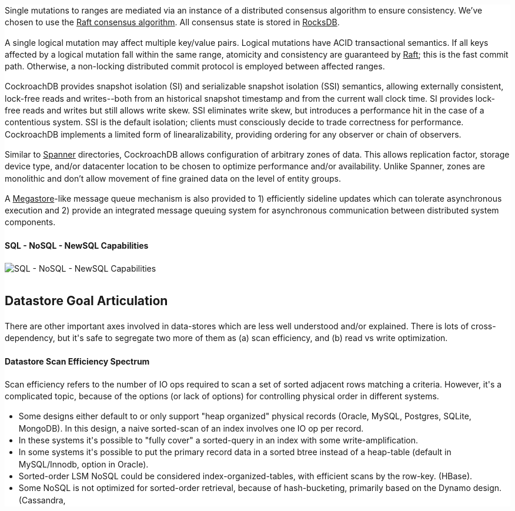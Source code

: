 Single mutations to ranges are mediated via an instance of a
distributed consensus algorithm to ensure consistency. We’ve chosen to
use the [Raft consensus algorithm][2]. All consensus state is stored in
[RocksDB][0].

A single logical mutation may affect multiple key/value pairs. Logical
mutations have ACID transactional semantics. If all keys affected by a
logical mutation fall within the same range, atomicity and consistency
are guaranteed by [Raft][2]; this is the fast commit path. Otherwise, a
non-locking distributed commit protocol is employed between affected
ranges.

CockroachDB provides snapshot isolation (SI) and serializable snapshot
isolation (SSI) semantics, allowing externally consistent, lock-free
reads and writes--both from an historical snapshot timestamp and from
the current wall clock time. SI provides lock-free reads and writes
but still allows write skew. SSI eliminates write skew, but introduces
a performance hit in the case of a contentious system. SSI is the
default isolation; clients must consciously decide to trade
correctness for performance. CockroachDB implements a limited form of
linearalizability, providing ordering for any observer or chain of
observers.

Similar to [Spanner][3] directories, CockroachDB allows configuration of
arbitrary zones of data. This allows replication factor, storage
device type, and/or datacenter location to be chosen to optimize
performance and/or availability. Unlike Spanner, zones are monolithic
and don’t allow movement of fine grained data on the level of entity
groups.

A [Megastore][4]-like message queue mechanism is also provided to 1)
efficiently sideline updates which can tolerate asynchronous execution
and 2) provide an integrated message queuing system for asynchronous
communication between distributed system components.

#### SQL - NoSQL - NewSQL Capabilities

![SQL - NoSQL - NewSQL Capabilities](/resource/doc/sql-nosql-newsql.png?raw=true)

## Datastore Goal Articulation

There are other important axes involved in data-stores which are less
well understood and/or explained. There is lots of cross-dependency,
but it's safe to segregate two more of them as (a) scan efficiency,
and (b) read vs write optimization.

#### Datastore Scan Efficiency Spectrum

Scan efficiency refers to the number of IO ops required to scan a set
of sorted adjacent rows matching a criteria. However, it's a
complicated topic, because of the options (or lack of options) for
controlling physical order in different systems.

* Some designs either default to or only support "heap organized"
  physical records (Oracle, MySQL, Postgres, SQLite, MongoDB). In this
  design, a naive sorted-scan of an index involves one IO op per
  record.
* In these systems it's possible to "fully cover" a sorted-query in an
  index with some write-amplification.
* In some systems it's possible to put the primary record data in a
  sorted btree instead of a heap-table (default in MySQL/Innodb,
  option in Oracle).
* Sorted-order LSM NoSQL could be considered index-organized-tables,
  with efficient scans by the row-key. (HBase).
* Some NoSQL is not optimized for sorted-order retrieval, because of
  hash-bucketing, primarily based on the Dynamo design. (Cassandra,

[0]: http://rocksdb.org/
[1]: https://github.com/google/leveldb
[2]: https://ramcloud.stanford.edu/wiki/download/attachments/11370504/raft.pdf
[3]: http://research.google.com/archive/spanner.html
[4]: http://research.google.com/pubs/pub36971.html
[5]: https://github.com/cockroachdb/cockroach/tree/master/sql
[7]: https://godoc.org/github.com/cockroachdb/cockroach/kv
[8]: https://github.com/cockroachdb/cockroach/tree/master/kv
[9]: https://godoc.org/github.com/cockroachdb/cockroach/server
[10]: https://github.com/cockroachdb/cockroach/tree/master/server
[11]: https://godoc.org/github.com/cockroachdb/cockroach/storage
[12]: https://github.com/cockroachdb/cockroach/tree/master/storage